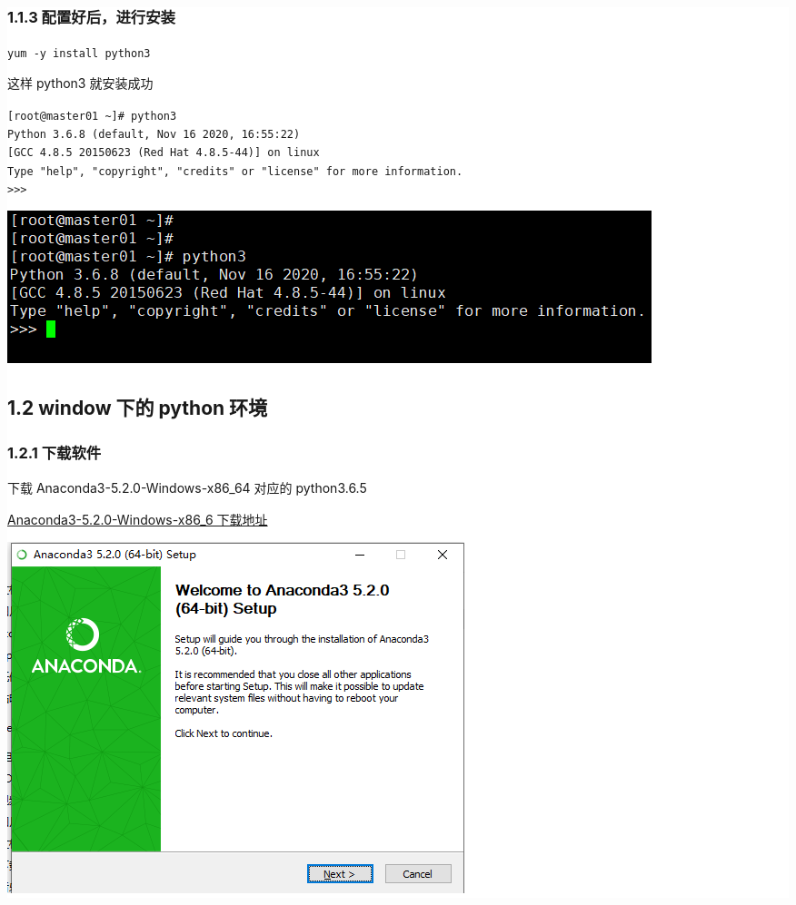 ### 1.1.3 配置好后，进行安装

```
yum -y install python3
```

这样 python3 就安装成功

```
[root@master01 ~]# python3
Python 3.6.8 (default, Nov 16 2020, 16:55:22)
[GCC 4.8.5 20150623 (Red Hat 4.8.5-44)] on linux
Type "help", "copyright", "credits" or "license" for more information.
>>>
```

![image.png](images/openGauss/1.1.3-1.png)

## 1.2 window 下的 python 环境

### 1.2.1 下载软件

下载 Anaconda3-5.2.0-Windows-x86_64 对应的 python3.6.5

[Anaconda3-5.2.0-Windows-x86_6 下载地址](https://mirrors.bfsu.edu.cn/anaconda/archive/Anaconda3-5.2.0-Windows-x86_64.exe)

![image.png](images/openGauss/1.2.1-1.png)
